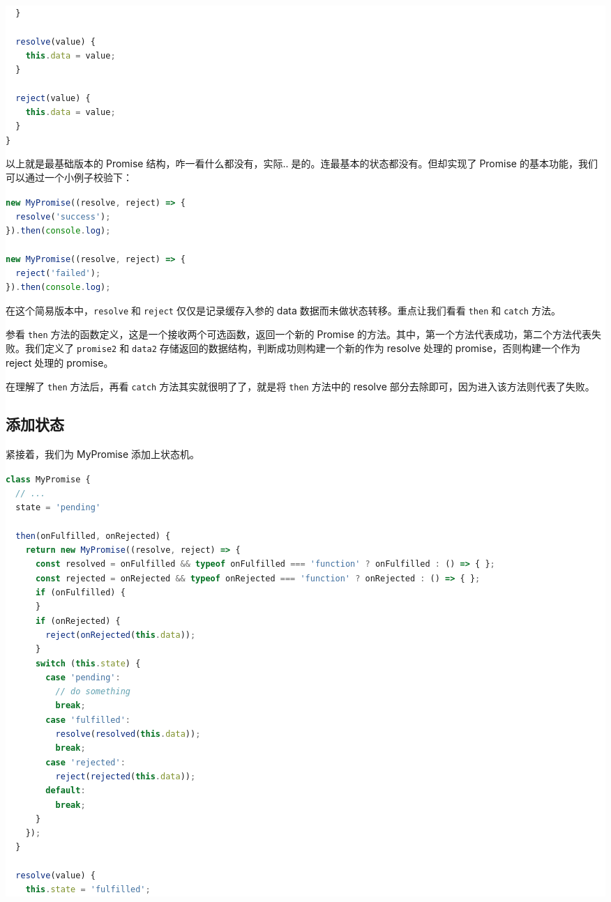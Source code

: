 ```typescript
  }

  resolve(value) {
    this.data = value;
  }

  reject(value) {
    this.data = value;
  }
}
```

以上就是最基础版本的 Promise 结构，咋一看什么都没有，实际.. 是的。连最基本的状态都没有。但却实现了 Promise 的基本功能，我们可以通过一个小例子校验下：

```typescript
new MyPromise((resolve, reject) => {
  resolve('success');
}).then(console.log);

new MyPromise((resolve, reject) => {
  reject('failed');
}).then(console.log);
```

在这个简易版本中，`resolve` 和 `reject` 仅仅是记录缓存入参的 data 数据而未做状态转移。重点让我们看看 `then` 和 `catch` 方法。

参看 `then` 方法的函数定义，这是一个接收两个可选函数，返回一个新的 Promise 的方法。其中，第一个方法代表成功，第二个方法代表失败。我们定义了 `promise2` 和 `data2` 存储返回的数据结构，判断成功则构建一个新的作为 resolve 处理的 promise，否则构建一个作为 reject 处理的 promise。

在理解了 `then` 方法后，再看 `catch` 方法其实就很明了了，就是将 `then` 方法中的 resolve 部分去除即可，因为进入该方法则代表了失败。

## 添加状态

紧接着，我们为 MyPromise 添加上状态机。

```typescript
class MyPromise {
  // ...
  state = 'pending'

  then(onFulfilled, onRejected) {
    return new MyPromise((resolve, reject) => {
      const resolved = onFulfilled && typeof onFulfilled === 'function' ? onFulfilled : () => { };
      const rejected = onRejected && typeof onRejected === 'function' ? onRejected : () => { };
      if (onFulfilled) {
      }
      if (onRejected) {
        reject(onRejected(this.data));
      }
      switch (this.state) {
        case 'pending':
          // do something
          break;
        case 'fulfilled':
          resolve(resolved(this.data));
          break;
        case 'rejected':
          reject(rejected(this.data));
        default:
          break;
      }
    });
  }

  resolve(value) {
    this.state = 'fulfilled';
```